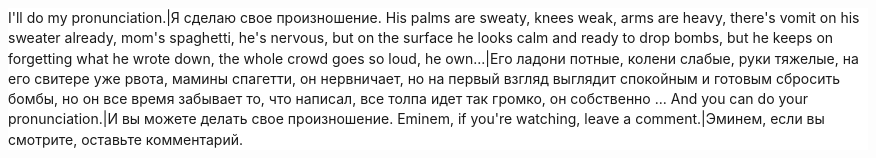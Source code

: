 I'll do my pronunciation.|Я сделаю свое произношение.
His palms are sweaty, knees weak, arms are heavy, there's vomit on his sweater already, mom's spaghetti, he's nervous, but on the surface he looks calm and ready to drop bombs, but he keeps on forgetting what he wrote down, the whole crowd goes so loud, he own...|Его ладони потные, колени слабые, руки тяжелые, на его свитере уже рвота, мамины спагетти, он нервничает, но на первый взгляд выглядит спокойным и готовым сбросить бомбы, но он все время забывает то, что написал, все толпа идет так громко, он собственно ...
And you can do your pronunciation.|И вы можете делать свое произношение.
Eminem, if you're watching, leave a comment.|Эминем, если вы смотрите, оставьте комментарий.
